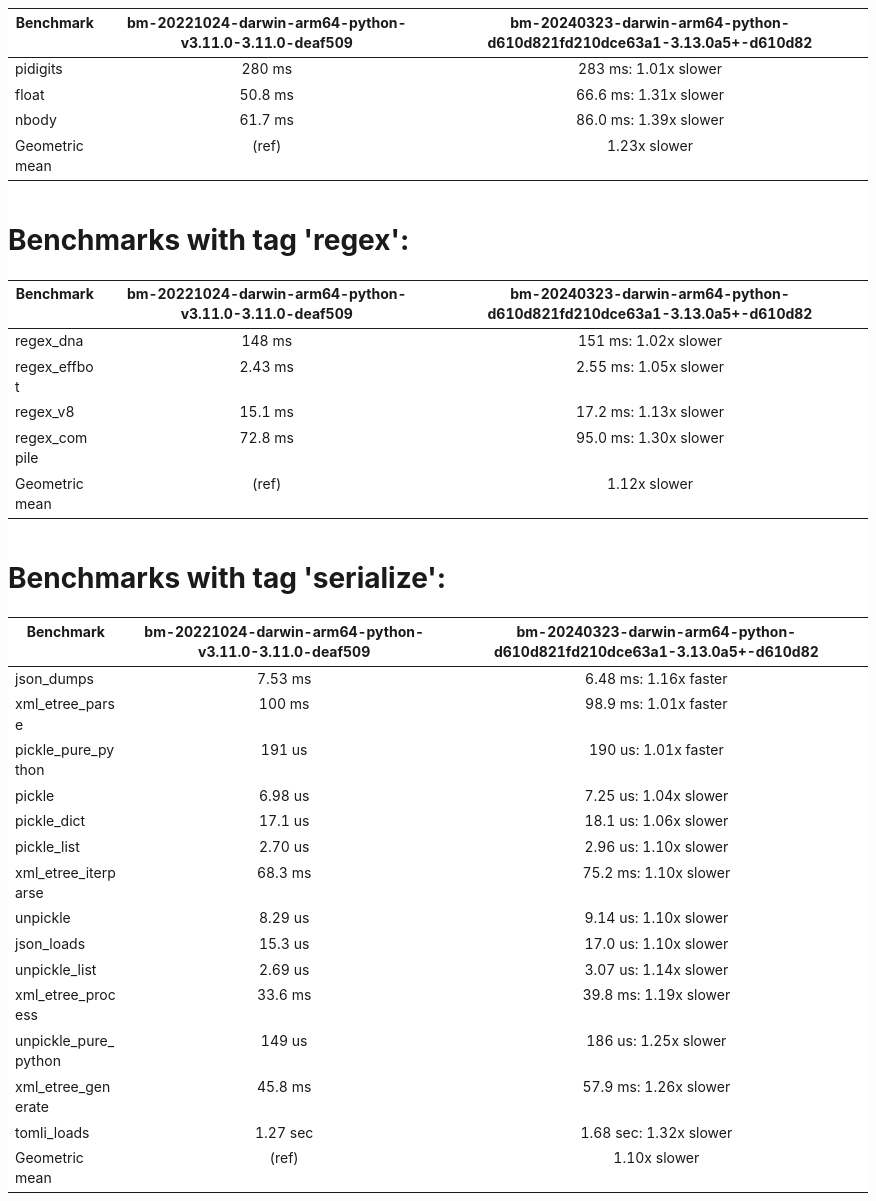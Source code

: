 | Benchmark      | bm-20221024-darwin-arm64-python-v3.11.0-3.11.0-deaf509 | bm-20240323-darwin-arm64-python-d610d821fd210dce63a1-3.13.0a5+-d610d82 |
|----------------|:------------------------------------------------------:|:----------------------------------------------------------------------:|
| pidigits       | 280 ms                                                 | 283 ms: 1.01x slower                                                   |
| float          | 50.8 ms                                                | 66.6 ms: 1.31x slower                                                  |
| nbody          | 61.7 ms                                                | 86.0 ms: 1.39x slower                                                  |
| Geometric mean | (ref)                                                  | 1.23x slower                                                           |

Benchmarks with tag 'regex':
============================

| Benchmark      | bm-20221024-darwin-arm64-python-v3.11.0-3.11.0-deaf509 | bm-20240323-darwin-arm64-python-d610d821fd210dce63a1-3.13.0a5+-d610d82 |
|----------------|:------------------------------------------------------:|:----------------------------------------------------------------------:|
| regex_dna      | 148 ms                                                 | 151 ms: 1.02x slower                                                   |
| regex_effbot   | 2.43 ms                                                | 2.55 ms: 1.05x slower                                                  |
| regex_v8       | 15.1 ms                                                | 17.2 ms: 1.13x slower                                                  |
| regex_compile  | 72.8 ms                                                | 95.0 ms: 1.30x slower                                                  |
| Geometric mean | (ref)                                                  | 1.12x slower                                                           |

Benchmarks with tag 'serialize':
================================

| Benchmark            | bm-20221024-darwin-arm64-python-v3.11.0-3.11.0-deaf509 | bm-20240323-darwin-arm64-python-d610d821fd210dce63a1-3.13.0a5+-d610d82 |
|----------------------|:------------------------------------------------------:|:----------------------------------------------------------------------:|
| json_dumps           | 7.53 ms                                                | 6.48 ms: 1.16x faster                                                  |
| xml_etree_parse      | 100 ms                                                 | 98.9 ms: 1.01x faster                                                  |
| pickle_pure_python   | 191 us                                                 | 190 us: 1.01x faster                                                   |
| pickle               | 6.98 us                                                | 7.25 us: 1.04x slower                                                  |
| pickle_dict          | 17.1 us                                                | 18.1 us: 1.06x slower                                                  |
| pickle_list          | 2.70 us                                                | 2.96 us: 1.10x slower                                                  |
| xml_etree_iterparse  | 68.3 ms                                                | 75.2 ms: 1.10x slower                                                  |
| unpickle             | 8.29 us                                                | 9.14 us: 1.10x slower                                                  |
| json_loads           | 15.3 us                                                | 17.0 us: 1.10x slower                                                  |
| unpickle_list        | 2.69 us                                                | 3.07 us: 1.14x slower                                                  |
| xml_etree_process    | 33.6 ms                                                | 39.8 ms: 1.19x slower                                                  |
| unpickle_pure_python | 149 us                                                 | 186 us: 1.25x slower                                                   |
| xml_etree_generate   | 45.8 ms                                                | 57.9 ms: 1.26x slower                                                  |
| tomli_loads          | 1.27 sec                                               | 1.68 sec: 1.32x slower                                                 |
| Geometric mean       | (ref)                                                  | 1.10x slower                                                           |
